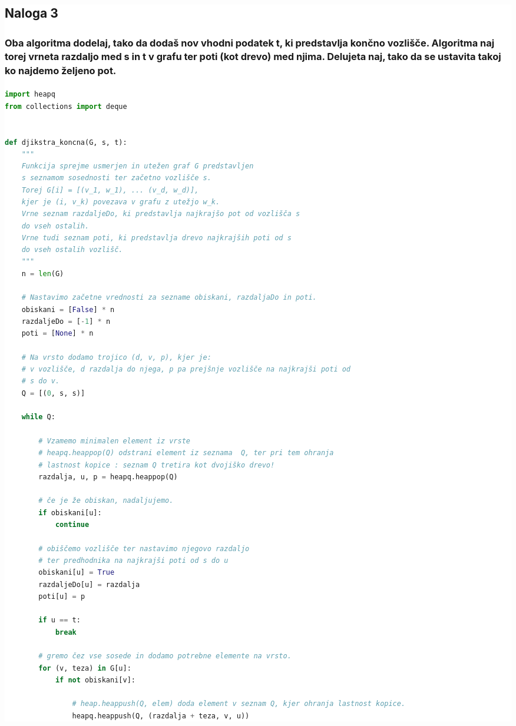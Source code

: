 ## Naloga 3

### Oba algoritma dodelaj, tako da dodaš nov vhodni podatek t, ki predstavlja končno vozlišče. Algoritma naj torej vrneta razdaljo med s in t v grafu ter poti (kot drevo) med njima. Delujeta naj, tako da se ustavita takoj ko najdemo željeno pot.

```python 
import heapq
from collections import deque


def djikstra_koncna(G, s, t):
    """
    Funkcija sprejme usmerjen in utežen graf G predstavljen
    s seznamom sosednosti ter začetno vozlišče s.
    Torej G[i] = [(v_1, w_1), ... (v_d, w_d)],
    kjer je (i, v_k) povezava v grafu z utežjo w_k.
    Vrne seznam razdaljeDo, ki predstavlja najkrajšo pot od vozlišča s
    do vseh ostalih.
    Vrne tudi seznam poti, ki predstavlja drevo najkrajših poti od s
    do vseh ostalih vozlišč.
    """
    n = len(G)

    # Nastavimo začetne vrednosti za sezname obiskani, razdaljaDo in poti.
    obiskani = [False] * n
    razdaljeDo = [-1] * n
    poti = [None] * n

    # Na vrsto dodamo trojico (d, v, p), kjer je:
    # v vozlišče, d razdalja do njega, p pa prejšnje vozlišče na najkrajši poti od
    # s do v.
    Q = [(0, s, s)]

    while Q:

        # Vzamemo minimalen element iz vrste
        # heapq.heappop(Q) odstrani element iz seznama  Q, ter pri tem ohranja
        # lastnost kopice : seznam Q tretira kot dvojiško drevo!
        razdalja, u, p = heapq.heappop(Q)

        # če je že obiskan, nadaljujemo.
        if obiskani[u]:
            continue

        # obiščemo vozlišče ter nastavimo njegovo razdaljo
        # ter predhodnika na najkrajši poti od s do u
        obiskani[u] = True
        razdaljeDo[u] = razdalja
        poti[u] = p

        if u == t:
            break

        # gremo čez vse sosede in dodamo potrebne elemente na vrsto.
        for (v, teza) in G[u]:
            if not obiskani[v]:

                # heap.heappush(Q, elem) doda element v seznam Q, kjer ohranja lastnost kopice.
                heapq.heappush(Q, (razdalja + teza, v, u))

```